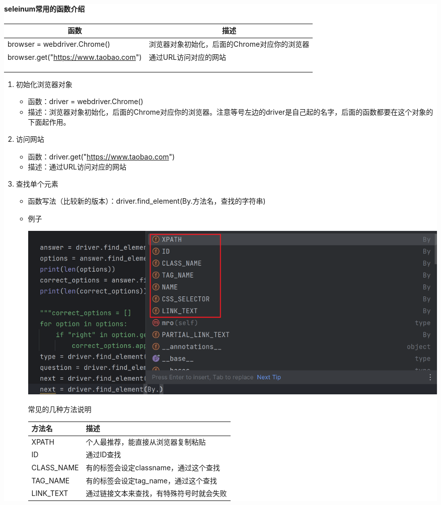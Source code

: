 #### seleinum常用的函数介绍

| 函数                                  | 描述                                         |
| ------------------------------------- | -------------------------------------------- |
| browser = webdriver.Chrome()          | 浏览器对象初始化，后面的Chrome对应你的浏览器 |
| browser.get("https://www.taobao.com") | 通过URL访问对应的网站                        |
|                                       |                                              |
|                                       |                                              |
|                                       |                                              |

1. 初始化浏览器对象

   - 函数：driver = webdriver.Chrome()
   - 描述：浏览器对象初始化，后面的Chrome对应你的浏览器。注意等号左边的driver是自己起的名字，后面的函数都要在这个对象的下面起作用。

2. 访问网站

   - 函数：driver.get("https://www.taobao.com")
   - 描述：通过URL访问对应的网站

3. 查找单个元素

   - 函数写法（比较新的版本）：driver.find_element(By.方法名，查找的字符串)

   - 例子

     ![image-20240112110855741](.\爬虫基础.assets\image-20240112110855741.png)

     常见的几种方法说明

     | 方法名     | 描述                                     |
     | ---------- | ---------------------------------------- |
     | XPATH      | 个人最推荐，能直接从浏览器复制粘贴       |
     | ID         | 通过ID查找                               |
     | CLASS_NAME | 有的标签会设定classname，通过这个查找    |
     | TAG_NAME   | 有的标签会设定tag_name，通过这个查找     |
     | LINK_TEXT  | 通过链接文本来查找，有特殊符号时就会失败 |
